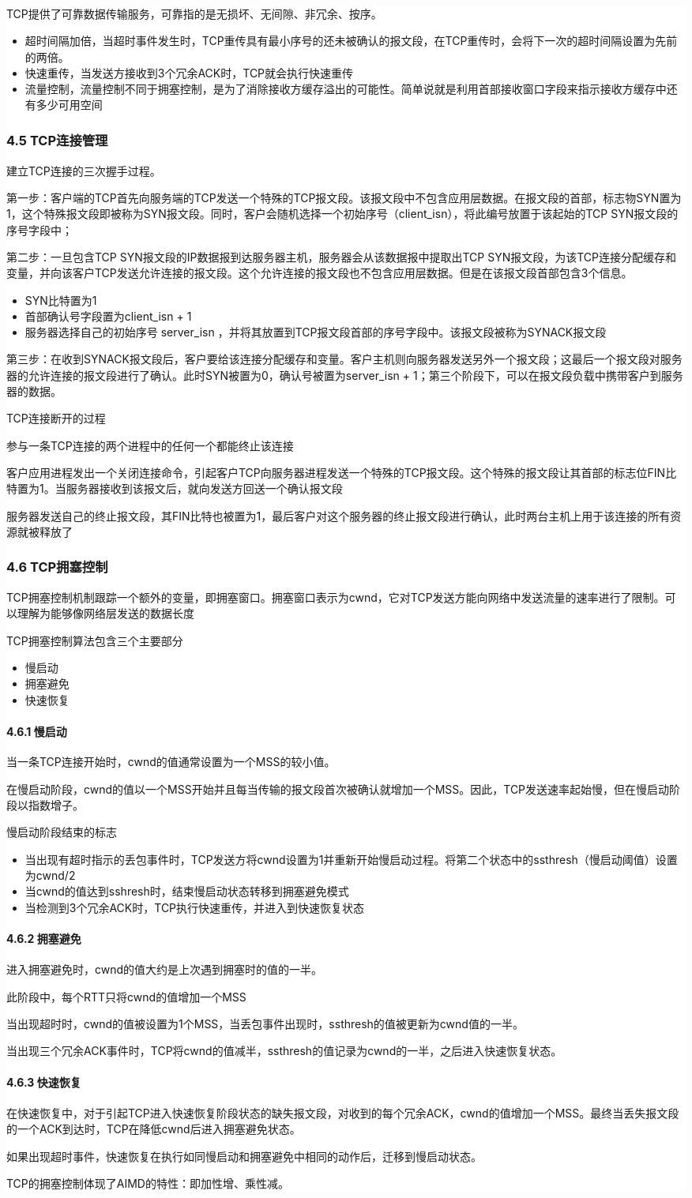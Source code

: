 TCP提供了可靠数据传输服务，可靠指的是无损坏、无间隙、非冗余、按序。

- 超时间隔加倍，当超时事件发生时，TCP重传具有最小序号的还未被确认的报文段，在TCP重传时，会将下一次的超时间隔设置为先前的两倍。
- 快速重传，当发送方接收到3个冗余ACK时，TCP就会执行快速重传
- 流量控制，流量控制不同于拥塞控制，是为了消除接收方缓存溢出的可能性。简单说就是利用首部接收窗口字段来指示接收方缓存中还有多少可用空间

### 4.5 TCP连接管理

建立TCP连接的三次握手过程。

第一步：客户端的TCP首先向服务端的TCP发送一个特殊的TCP报文段。该报文段中不包含应用层数据。在报文段的首部，标志物SYN置为1，这个特殊报文段即被称为SYN报文段。同时，客户会随机选择一个初始序号（client_isn），将此编号放置于该起始的TCP  SYN报文段的序号字段中；

第二步：一旦包含TCP SYN报文段的IP数据报到达服务器主机，服务器会从该数据报中提取出TCP SYN报文段，为该TCP连接分配缓存和变量，并向该客户TCP发送允许连接的报文段。这个允许连接的报文段也不包含应用层数据。但是在该报文段首部包含3个信息。

- SYN比特置为1
- 首部确认号字段置为client_isn + 1
- 服务器选择自己的初始序号 server_isn ，并将其放置到TCP报文段首部的序号字段中。该报文段被称为SYNACK报文段

第三步：在收到SYNACK报文段后，客户要给该连接分配缓存和变量。客户主机则向服务器发送另外一个报文段；这最后一个报文段对服务器的允许连接的报文段进行了确认。此时SYN被置为0，确认号被置为server_isn + 1；第三个阶段下，可以在报文段负载中携带客户到服务器的数据。

TCP连接断开的过程

参与一条TCP连接的两个进程中的任何一个都能终止该连接

客户应用进程发出一个关闭连接命令，引起客户TCP向服务器进程发送一个特殊的TCP报文段。这个特殊的报文段让其首部的标志位FIN比特置为1。当服务器接收到该报文后，就向发送方回送一个确认报文段

服务器发送自己的终止报文段，其FIN比特也被置为1，最后客户对这个服务器的终止报文段进行确认，此时两台主机上用于该连接的所有资源就被释放了

### 4.6 TCP拥塞控制

TCP拥塞控制机制跟踪一个额外的变量，即拥塞窗口。拥塞窗口表示为cwnd，它对TCP发送方能向网络中发送流量的速率进行了限制。可以理解为能够像网络层发送的数据长度

TCP拥塞控制算法包含三个主要部分

- 慢启动
- 拥塞避免
- 快速恢复

#### 4.6.1 慢启动

当一条TCP连接开始时，cwnd的值通常设置为一个MSS的较小值。

在慢启动阶段，cwnd的值以一个MSS开始并且每当传输的报文段首次被确认就增加一个MSS。因此，TCP发送速率起始慢，但在慢启动阶段以指数增子。

慢启动阶段结束的标志 

- 当出现有超时指示的丢包事件时，TCP发送方将cwnd设置为1并重新开始慢启动过程。将第二个状态中的ssthresh（慢启动阈值）设置为cwnd/2
- 当cwnd的值达到sshresh时，结束慢启动状态转移到拥塞避免模式
- 当检测到3个冗余ACK时，TCP执行快速重传，并进入到快速恢复状态

#### 4.6.2 拥塞避免

进入拥塞避免时，cwnd的值大约是上次遇到拥塞时的值的一半。

此阶段中，每个RTT只将cwnd的值增加一个MSS

当出现超时时，cwnd的值被设置为1个MSS，当丢包事件出现时，ssthresh的值被更新为cwnd值的一半。

当出现三个冗余ACK事件时，TCP将cwnd的值减半，ssthresh的值记录为cwnd的一半，之后进入快速恢复状态。

#### 4.6.3 快速恢复

在快速恢复中，对于引起TCP进入快速恢复阶段状态的缺失报文段，对收到的每个冗余ACK，cwnd的值增加一个MSS。最终当丢失报文段的一个ACK到达时，TCP在降低cwnd后进入拥塞避免状态。

如果出现超时事件，快速恢复在执行如同慢启动和拥塞避免中相同的动作后，迁移到慢启动状态。

TCP的拥塞控制体现了AIMD的特性：即加性增、乘性减。